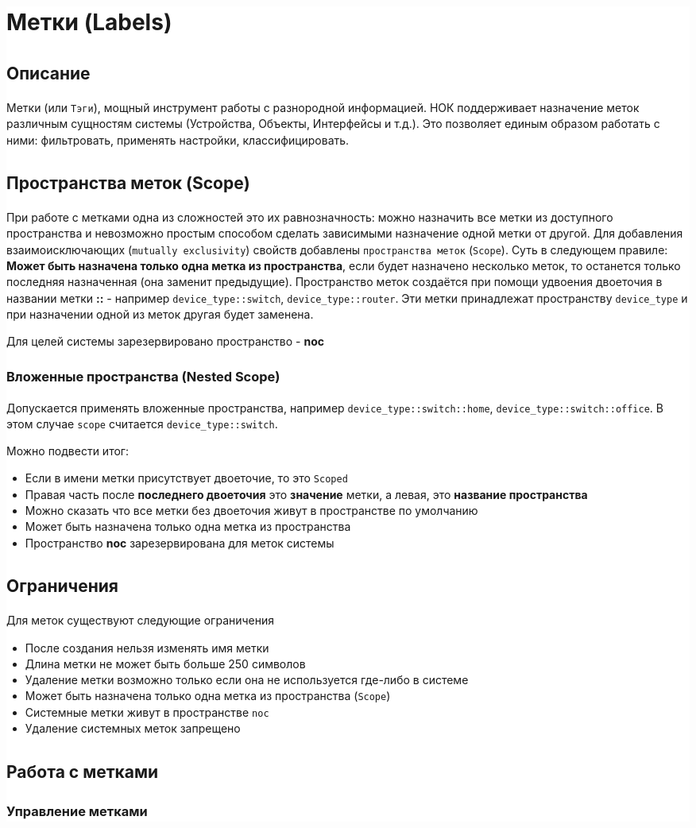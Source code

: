 # Метки (Labels)

## Описание

Метки (или `Тэги`), мощный инструмент работы с разнородной информацией. НОК поддерживает назначение меток различным сущностям системы (Устройства, Объекты, Интерфейсы и т.д.). Это позволяет единым образом работать с ними: фильтровать, применять настройки, классифицировать. 

## Пространства меток (Scope)

При работе с метками одна из сложностей это их равнозначность: можно назначить все метки из доступного пространства и невозможно простым способом сделать зависимыми назначение одной метки от другой. Для добавления взаимоисключающих (`mutually exclusivity`) свойств добавлены `пространства меток` (`Scope`). Суть в следующем правиле: **Может быть назначена только одна метка из пространства**, если будет назначено несколько меток, то останется только последняя назначенная (она заменит предыдущие). Пространство меток создаётся при помощи удвоения двоеточия в названии метки **::** - например `device_type::switch`, `device_type::router`. Эти метки принадлежат пространству `device_type` и при назначении одной из меток другая будет заменена.

Для целей системы зарезервировано пространство - **noc**

### Вложенные пространства (Nested Scope)

Допускается применять вложенные пространства, например `device_type::switch::home`, `device_type::switch::office`. В этом случае `scope` считается `device_type::switch`.

Можно подвести итог:

* Если в имени метки присутствует двоеточие, то это `Scoped`
* Правая часть после **последнего двоеточия** это **значение** метки, а левая, это **название пространства**
* Можно сказать что все метки без двоеточия живут в пространстве по умолчанию
* Может быть назначена только одна метка из пространства
* Пространство **noc** зарезервирована для меток системы


## Ограничения

Для меток существуют следующие ограничения

* После создания нельзя изменять имя метки
* Длина метки не может быть больше 250 символов
* Удаление метки возможно только если она не используется где-либо в системе
* Может быть назначена только одна метка из пространства (`Scope`)
* Системные метки живут в пространстве `noc`
* Удаление системных меток запрещено


## Работа с метками

### Управление метками
